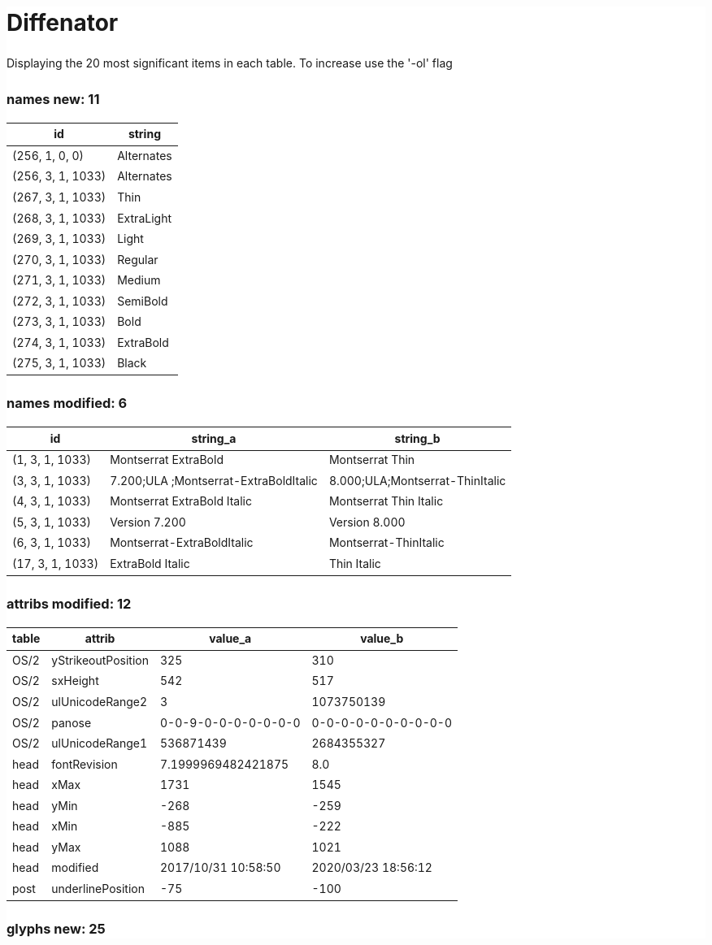 # Diffenator

Displaying the 20 most significant items in each table. To increase use the '-ol' flag


### names new: 11

id | string
--- | --- | 
(256, 1, 0, 0) | Alternates
(256, 3, 1, 1033) | Alternates
(267, 3, 1, 1033) | Thin
(268, 3, 1, 1033) | ExtraLight
(269, 3, 1, 1033) | Light
(270, 3, 1, 1033) | Regular
(271, 3, 1, 1033) | Medium
(272, 3, 1, 1033) | SemiBold
(273, 3, 1, 1033) | Bold
(274, 3, 1, 1033) | ExtraBold
(275, 3, 1, 1033) | Black

### names modified: 6

id | string_a | string_b
--- | --- | --- | 
(1, 3, 1, 1033) | Montserrat ExtraBold | Montserrat Thin
(3, 3, 1, 1033) | 7.200;ULA ;Montserrat-ExtraBoldItalic | 8.000;ULA;Montserrat-ThinItalic
(4, 3, 1, 1033) | Montserrat ExtraBold Italic | Montserrat Thin Italic
(5, 3, 1, 1033) | Version 7.200 | Version 8.000
(6, 3, 1, 1033) | Montserrat-ExtraBoldItalic | Montserrat-ThinItalic
(17, 3, 1, 1033) | ExtraBold Italic | Thin Italic

### attribs modified: 12

table | attrib | value_a | value_b
--- | --- | --- | --- | 
OS/2 | yStrikeoutPosition | 325 | 310
OS/2 | sxHeight | 542 | 517
OS/2 | ulUnicodeRange2 | 3 | 1073750139
OS/2 | panose | 0-0-9-0-0-0-0-0-0-0 | 0-0-0-0-0-0-0-0-0-0
OS/2 | ulUnicodeRange1 | 536871439 | 2684355327
head | fontRevision | 7.1999969482421875 | 8.0
head | xMax | 1731 | 1545
head | yMin | -268 | -259
head | xMin | -885 | -222
head | yMax | 1088 | 1021
head | modified | 2017/10/31 10:58:50 | 2020/03/23 18:56:12
post | underlinePosition | -75 | -100

### glyphs new: 25
